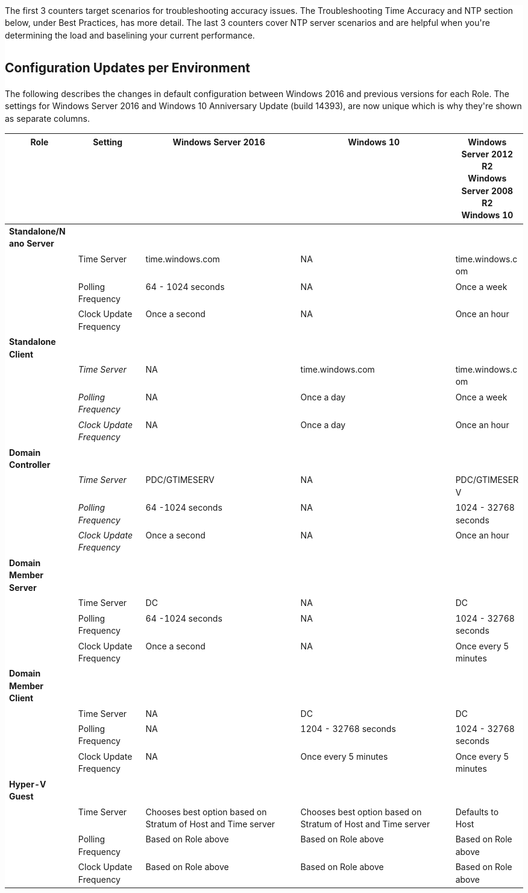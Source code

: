 The first 3 counters target scenarios for troubleshooting accuracy issues. The Troubleshooting Time Accuracy and NTP section below, under Best Practices, has more detail.
The last 3 counters cover NTP server scenarios and are helpful when you're determining the load and baselining your current performance.

## Configuration Updates per Environment

The following describes the changes in default configuration between Windows 2016 and previous versions for each Role. The settings for Windows Server 2016 and Windows 10 Anniversary Update (build 14393), are now unique which is why they're shown as separate columns.

|Role|Setting|Windows Server 2016|Windows 10|Windows Server 2012 R2<br>Windows Server 2008 R2<br>Windows 10|
|---|---|---|---|---|
|**Standalone/Nano Server**||||
| |Time Server|time.windows.com|NA|time.windows.com|
| |Polling Frequency|64 - 1024 seconds|NA|Once a week|
| |Clock Update Frequency|Once a second|NA|Once an hour|
|**Standalone Client**||||
| |*Time Server*|NA|time.windows.com|time.windows.com|
| |*Polling Frequency*|NA|Once a day|Once a week|
| |*Clock Update Frequency*|NA|Once a day|Once an hour|
|**Domain Controller**||||
| |*Time Server*|PDC/GTIMESERV|NA|PDC/GTIMESERV|
| |*Polling Frequency*|64 -1024 seconds|NA|1024 - 32768 seconds|
| |*Clock Update Frequency*|Once a second|NA|Once an hour|
|**Domain Member Server**||||
| |Time Server|DC|NA|DC|
| |Polling Frequency|64 -1024 seconds|NA|1024 - 32768 seconds|
| |Clock Update Frequency|Once a second|NA|Once every 5 minutes|
|**Domain Member Client**||||
| |Time Server|NA|DC|DC|
| |Polling Frequency|NA|1204 - 32768 seconds|1024 - 32768 seconds|
| |Clock Update Frequency|NA|Once every 5 minutes|Once every 5 minutes|
|**Hyper-V Guest**||||
| |Time Server|Chooses best option based on Stratum of Host and Time server|Chooses best option based on Stratum of Host and Time server|Defaults to Host|
| |Polling Frequency|Based on Role above|Based on Role above|Based on Role above|
| |Clock Update Frequency|Based on Role above|Based on Role above|Based on Role above|
